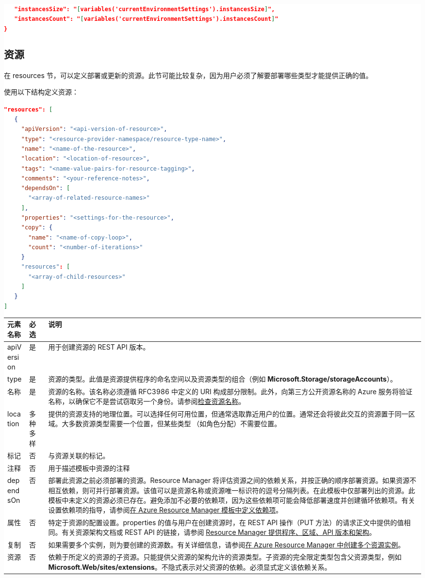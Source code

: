 ```json
   "instancesSize": "[variables('currentEnvironmentSettings').instancesSize]",
   "instancesCount": "[variables('currentEnvironmentSettings').instancesCount]"
}
```

## <a name="resources"></a> 资源
在 resources 节，可以定义部署或更新的资源。此节可能比较复杂，因为用户必须了解要部署哪些类型才能提供正确的值。

使用以下结构定义资源：

```json
"resources": [
   {
     "apiVersion": "<api-version-of-resource>",
     "type": "<resource-provider-namespace/resource-type-name>",
     "name": "<name-of-the-resource>",
     "location": "<location-of-resource>",
     "tags": "<name-value-pairs-for-resource-tagging>",
     "comments": "<your-reference-notes>",
     "dependsOn": [
       "<array-of-related-resource-names>"
     ],
     "properties": "<settings-for-the-resource>",
     "copy": {
       "name": "<name-of-copy-loop>",
       "count": "<number-of-iterations>"
     }
     "resources": [
       "<array-of-child-resources>"
     ]
   }
]
```

| 元素名称 | 必选 | 说明 |
|:--- |:--- |:--- |
| apiVersion |是 |用于创建资源的 REST API 版本。 |
| type |是 |资源的类型。此值是资源提供程序的命名空间以及资源类型的组合（例如 **Microsoft.Storage/storageAccounts**）。 |
| 名称 |是 |资源的名称。该名称必须遵循 RFC3986 中定义的 URI 构成部分限制。此外，向第三方公开资源名称的 Azure 服务将验证名称，以确保它不是尝试窃取另一个身份。请参阅[检查资源名称](https://msdn.microsoft.com/zh-cn/library/azure/mt219035.aspx)。 |
| location |多种多样 |提供的资源支持的地理位置。可以选择任何可用位置，但通常选取靠近用户的位置。通常还会将彼此交互的资源置于同一区域。大多数资源类型需要一个位置，但某些类型 （如角色分配）不需要位置。 |
| 标记 |否 |与资源关联的标记。 |
| 注释 |否 |用于描述模板中资源的注释 |
| dependsOn |否 |部署此资源之前必须部署的资源。Resource Manager 将评估资源之间的依赖关系，并按正确的顺序部署资源。如果资源不相互依赖，则可并行部署资源。该值可以是资源名称或资源唯一标识符的逗号分隔列表。在此模板中仅部署列出的资源。此模板中未定义的资源必须已存在。避免添加不必要的依赖项，因为这些依赖项可能会降低部署速度并创建循环依赖项。有关设置依赖项的指导，请参阅[在 Azure Resource Manager 模板中定义依赖项](./resource-group-define-dependencies.md)。 |
| 属性 |否 |特定于资源的配置设置。properties 的值与用户在创建资源时，在 REST API 操作（PUT 方法）的请求正文中提供的值相同。有关资源架构文档或 REST API 的链接，请参阅 [Resource Manager 提供程序、区域、API 版本和架构](./resource-manager-supported-services.md)。 |
| 复制 |否 |如果需要多个实例，则为要创建的资源数。有关详细信息，请参阅[在 Azure Resource Manager 中创建多个资源实例](./resource-group-create-multiple.md)。 |
| 资源 |否 |依赖于所定义的资源的子资源。只能提供父资源的架构允许的资源类型。子资源的完全限定类型包含父资源类型，例如 **Microsoft.Web/sites/extensions**。不隐式表示对父资源的依赖。必须显式定义该依赖关系。 |


[deployment2cmdlet]: https://docs.microsoft.com/powershell/resourcemanager/azurerm.resources/v3.2.0/new-azurermresourcegroupdeployment